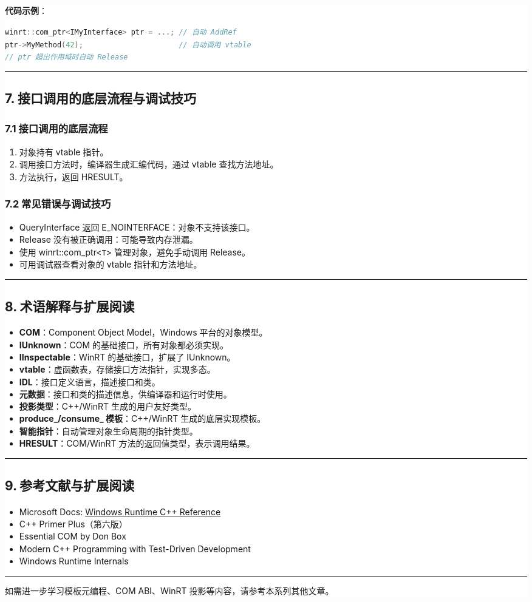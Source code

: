 **代码示例**：
```cpp
winrt::com_ptr<IMyInterface> ptr = ...; // 自动 AddRef
ptr->MyMethod(42);                      // 自动调用 vtable
// ptr 超出作用域时自动 Release
```

---

## 7. 接口调用的底层流程与调试技巧

### 7.1 接口调用的底层流程
1. 对象持有 vtable 指针。
2. 调用接口方法时，编译器生成汇编代码，通过 vtable 查找方法地址。
3. 方法执行，返回 HRESULT。

### 7.2 常见错误与调试技巧
- QueryInterface 返回 E_NOINTERFACE：对象不支持该接口。
- Release 没有被正确调用：可能导致内存泄漏。
- 使用 winrt::com_ptr<`T`> 管理对象，避免手动调用 Release。
- 可用调试器查看对象的 vtable 指针和方法地址。

---

## 8. 术语解释与扩展阅读

- **COM**：Component Object Model，Windows 平台的对象模型。
- **IUnknown**：COM 的基础接口，所有对象都必须实现。
- **IInspectable**：WinRT 的基础接口，扩展了 IUnknown。
- **vtable**：虚函数表，存储接口方法指针，实现多态。
- **IDL**：接口定义语言，描述接口和类。
- **元数据**：接口和类的描述信息，供编译器和运行时使用。
- **投影类型**：C++/WinRT 生成的用户友好类型。
- **produce_/consume_ 模板**：C++/WinRT 生成的底层实现模板。
- **智能指针**：自动管理对象生命周期的指针类型。
- **HRESULT**：COM/WinRT 方法的返回值类型，表示调用结果。

---

## 9. 参考文献与扩展阅读
- Microsoft Docs: [Windows Runtime C++ Reference](https://learn.microsoft.com/en-us/windows/uwp/cpp-and-winrt-apis/)
- C++ Primer Plus（第六版）
- Essential COM by Don Box
- Modern C++ Programming with Test-Driven Development
- Windows Runtime Internals

---

如需进一步学习模板元编程、COM ABI、WinRT 投影等内容，请参考本系列其他文章。
